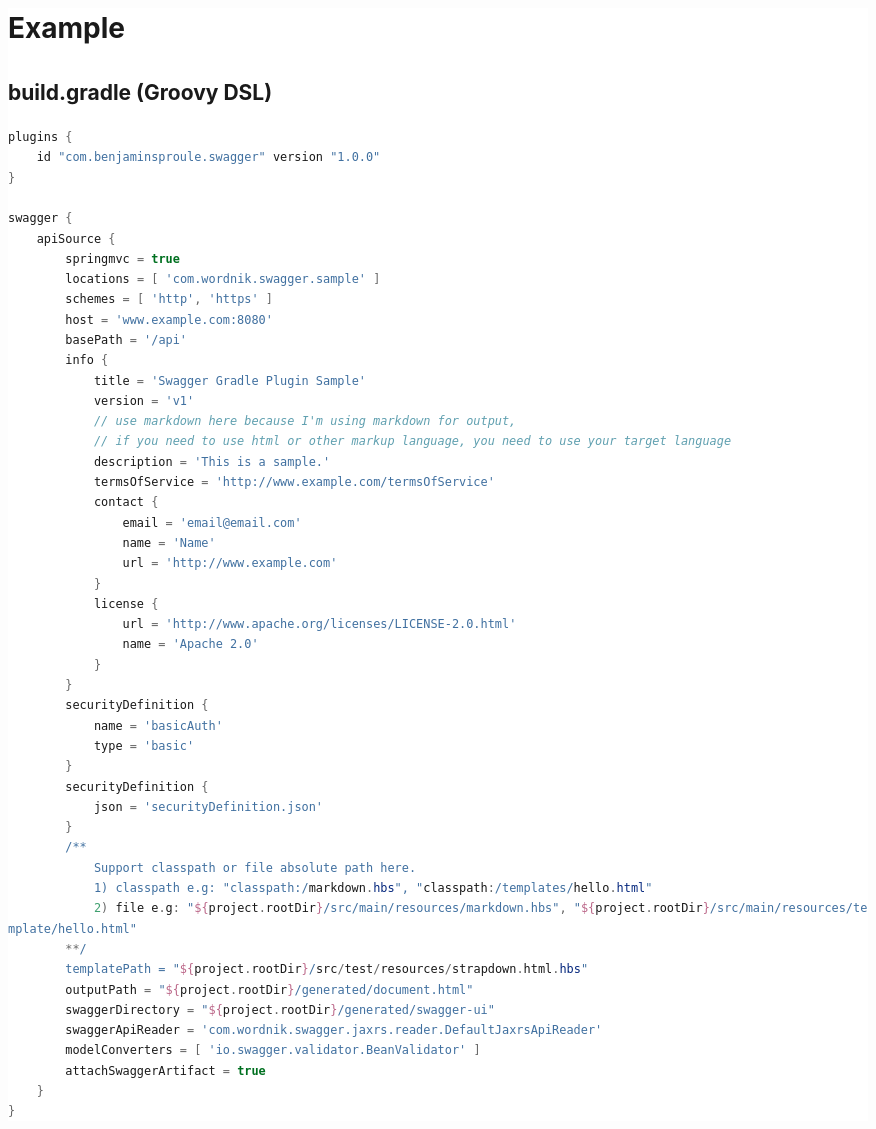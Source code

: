
# Example

## build.gradle (Groovy DSL)

```groovy
plugins {
    id "com.benjaminsproule.swagger" version "1.0.0"
}

swagger {
    apiSource {
        springmvc = true
        locations = [ 'com.wordnik.swagger.sample' ]
        schemes = [ 'http', 'https' ]
        host = 'www.example.com:8080'
        basePath = '/api'
        info {
            title = 'Swagger Gradle Plugin Sample'
            version = 'v1'
            // use markdown here because I'm using markdown for output,
            // if you need to use html or other markup language, you need to use your target language
            description = 'This is a sample.'
            termsOfService = 'http://www.example.com/termsOfService'
            contact {
                email = 'email@email.com'
                name = 'Name'
                url = 'http://www.example.com'
            }
            license {
                url = 'http://www.apache.org/licenses/LICENSE-2.0.html'
                name = 'Apache 2.0'
            }
        }
        securityDefinition {
            name = 'basicAuth'
            type = 'basic'
        }
        securityDefinition {
            json = 'securityDefinition.json'
        }
        /**
            Support classpath or file absolute path here.
            1) classpath e.g: "classpath:/markdown.hbs", "classpath:/templates/hello.html"
            2) file e.g: "${project.rootDir}/src/main/resources/markdown.hbs", "${project.rootDir}/src/main/resources/template/hello.html"
        **/
        templatePath = "${project.rootDir}/src/test/resources/strapdown.html.hbs"
        outputPath = "${project.rootDir}/generated/document.html"
        swaggerDirectory = "${project.rootDir}/generated/swagger-ui"
        swaggerApiReader = 'com.wordnik.swagger.jaxrs.reader.DefaultJaxrsApiReader'
        modelConverters = [ 'io.swagger.validator.BeanValidator' ]
        attachSwaggerArtifact = true
    }
}
```
